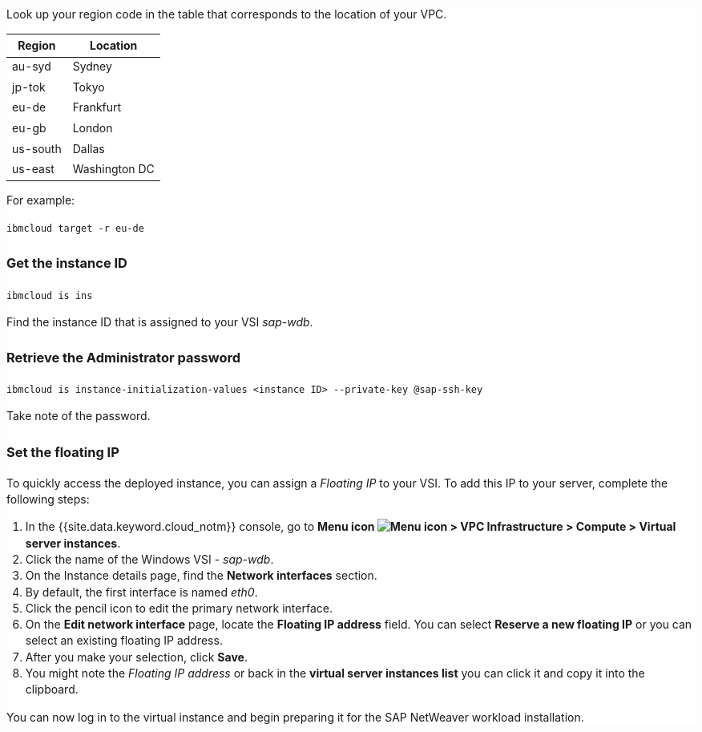 Look up your region code in the table that corresponds to the location of your VPC.

| Region | Location |
| --- | --- |
| au-syd | Sydney |
| jp-tok | Tokyo |
| eu-de | Frankfurt |
| eu-gb | London |
| us-south | Dallas |
| us-east | Washington DC |

For example:

```shell
ibmcloud target -r eu-de
```

### Get the instance ID

```shell
ibmcloud is ins
```

Find the instance ID that is assigned to your VSI *sap-wdb*.

### Retrieve the Administrator password

```shell
ibmcloud is instance-initialization-values <instance ID> --private-key @sap-ssh-key
```

Take note of the password.

### Set the floating IP

To quickly access the deployed instance, you can assign a _Floating IP_ to your VSI. To add this IP to your server, complete the following steps:

1. In the {{site.data.keyword.cloud_notm}} console, go to **Menu icon ![Menu icon](../icons/icon_hamburger.svg) > VPC Infrastructure > Compute > Virtual server instances**.
1. Click the name of the Windows VSI - *sap-wdb*.
1. On the Instance details page, find the **Network interfaces** section.
1. By default, the first interface is named *eth0*.
1. Click the pencil icon to edit the primary network interface.
1. On the **Edit network interface** page, locate the **Floating IP address** field. You can select **Reserve a new floating IP** or you can select an existing floating IP address.
1. After you make your selection, click **Save**.
1. You might note the _Floating IP address_ or back in the **virtual server instances list** you can click it and copy it into the clipboard.

You can now log in to the virtual instance and begin preparing it for the SAP NetWeaver workload installation.
